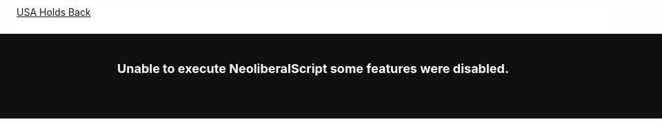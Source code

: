 <td style="border: 1px solid color:#0f0f0f; text-align:right;"><a href="./37_usa_holdingback">USA Holds Back</a></td>
</tr>
</table>


<br>   
<br>   


<div style="margin-left: -50%; background-color: #101010; width: 200%;">
<br>   
<p style="font-size: large; font-weight: bold; color: white; text-align: center;">Unable to execute NeoliberalScript some features were disabled.</p>
<br>   
<br>   </div>



